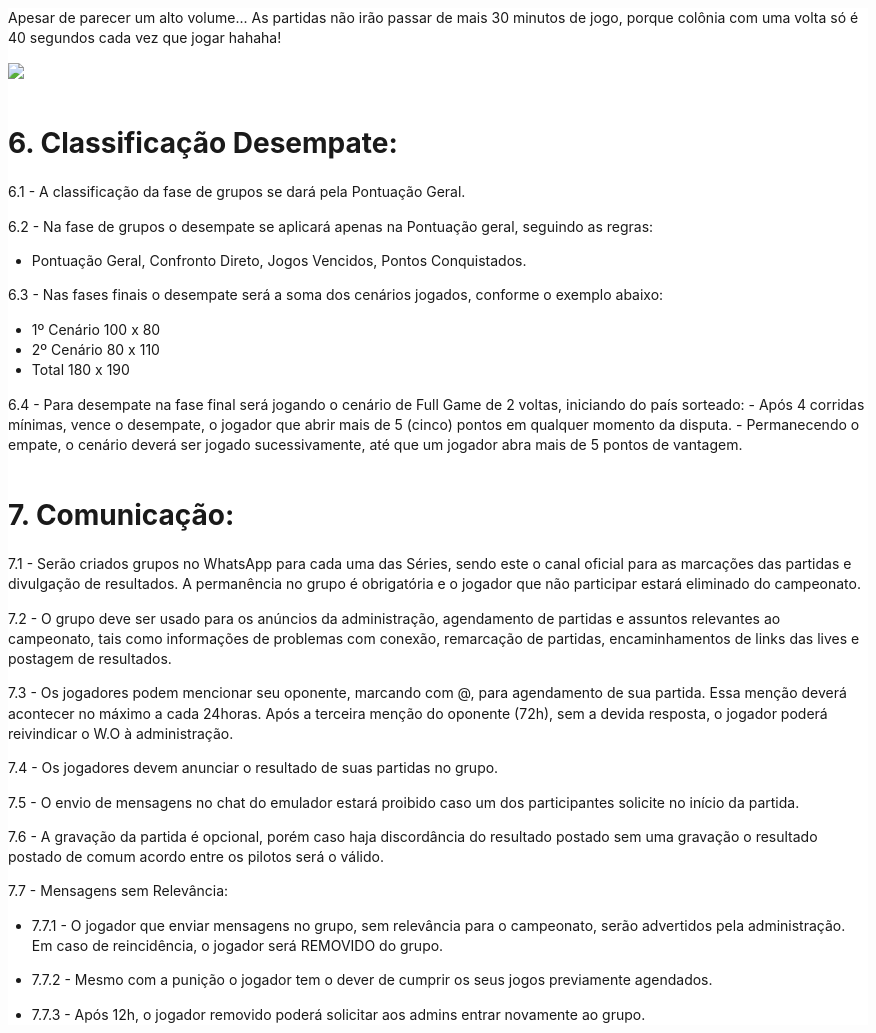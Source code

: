 Apesar de parecer um alto volume... As partidas não irão passar de mais 30 minutos de jogo, porque colônia com uma volta só é 40 segundos cada vez que jogar hahaha!

![](Info_ROMs_Cenarios_WhatIf.png)

# **6. Classificação Desempate:**

6.1 - A classificação da fase de grupos se dará pela Pontuação Geral.

6.2 - Na fase de grupos o desempate se aplicará apenas na Pontuação geral, seguindo as regras:

- Pontuação Geral, Confronto Direto, Jogos Vencidos, Pontos Conquistados.

6.3 - Nas fases finais o desempate será a soma dos cenários jogados, conforme o exemplo abaixo:
        
- 1º Cenário 100 x 80
- 2º Cenário 80 x 110
- Total 180 x 190

6.4 - Para desempate na fase final será jogando o cenário de Full Game de 2 voltas, iniciando do país sorteado:
    - Após 4 corridas mínimas, vence o desempate, o jogador que abrir mais de 5 (cinco) pontos em qualquer momento da disputa.
    - Permanecendo o empate, o cenário deverá ser jogado sucessivamente, até que um jogador abra mais de 5 pontos de vantagem.

# **7. Comunicação:** #

  7.1 - Serão criados grupos no WhatsApp para cada uma das Séries, sendo este o canal oficial para as marcações das partidas e divulgação de resultados. A permanência no grupo é obrigatória e o jogador que não participar estará eliminado do campeonato.

  7.2 - O grupo deve ser usado para os anúncios da administração, agendamento de partidas e assuntos relevantes ao campeonato, tais como informações de problemas com conexão, remarcação de partidas, encaminhamentos de links das lives e postagem de resultados.

  7.3 - Os jogadores podem mencionar seu oponente, marcando com @, para agendamento de sua partida. Essa menção deverá acontecer no máximo a cada 24horas. Após a terceira menção do oponente (72h), sem a devida resposta, o jogador poderá reivindicar o W.O à administração.

  7.4 - Os jogadores devem anunciar o resultado de suas partidas no grupo.

  7.5 - O envio de mensagens no chat do emulador estará proibido caso um dos participantes solicite no início da partida.

  7.6 - A gravação da partida é opcional, porém caso haja discordância do resultado postado sem uma gravação o resultado postado de comum acordo entre os pilotos será o válido.

  7.7 - Mensagens sem Relevância:

  - 7.7.1 - O jogador que enviar mensagens no grupo, sem relevância para o campeonato, serão advertidos pela administração. Em caso de reincidência, o jogador será REMOVIDO do grupo.

  - 7.7.2 - Mesmo com a punição o jogador tem o dever de cumprir os seus jogos previamente agendados.

  - 7.7.3 - Após 12h, o jogador removido poderá solicitar aos admins entrar novamente ao grupo.
